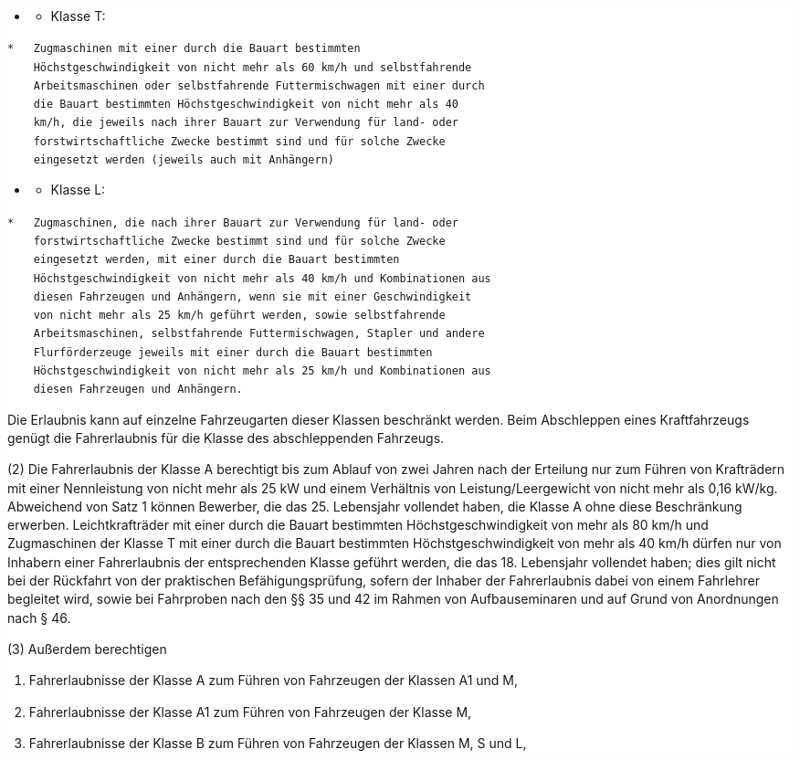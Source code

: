 
*    *   Klasse T:

    *   Zugmaschinen mit einer durch die Bauart bestimmten
        Höchstgeschwindigkeit von nicht mehr als 60 km/h und selbstfahrende
        Arbeitsmaschinen oder selbstfahrende Futtermischwagen mit einer durch
        die Bauart bestimmten Höchstgeschwindigkeit von nicht mehr als 40
        km/h, die jeweils nach ihrer Bauart zur Verwendung für land- oder
        forstwirtschaftliche Zwecke bestimmt sind und für solche Zwecke
        eingesetzt werden (jeweils auch mit Anhängern)


*    *   Klasse L:

    *   Zugmaschinen, die nach ihrer Bauart zur Verwendung für land- oder
        forstwirtschaftliche Zwecke bestimmt sind und für solche Zwecke
        eingesetzt werden, mit einer durch die Bauart bestimmten
        Höchstgeschwindigkeit von nicht mehr als 40 km/h und Kombinationen aus
        diesen Fahrzeugen und Anhängern, wenn sie mit einer Geschwindigkeit
        von nicht mehr als 25 km/h geführt werden, sowie selbstfahrende
        Arbeitsmaschinen, selbstfahrende Futtermischwagen, Stapler und andere
        Flurförderzeuge jeweils mit einer durch die Bauart bestimmten
        Höchstgeschwindigkeit von nicht mehr als 25 km/h und Kombinationen aus
        diesen Fahrzeugen und Anhängern.



Die Erlaubnis kann auf einzelne Fahrzeugarten dieser Klassen
beschränkt werden. Beim Abschleppen eines Kraftfahrzeugs genügt die
Fahrerlaubnis für die Klasse des abschleppenden Fahrzeugs.

(2) Die Fahrerlaubnis der Klasse A berechtigt bis zum Ablauf von zwei
Jahren nach der Erteilung nur zum Führen von Krafträdern mit einer
Nennleistung von nicht mehr als 25 kW und einem Verhältnis von
Leistung/Leergewicht von nicht mehr als 0,16 kW/kg. Abweichend von
Satz 1 können Bewerber, die das 25. Lebensjahr vollendet haben, die
Klasse A ohne diese Beschränkung erwerben. Leichtkrafträder mit einer
durch die Bauart bestimmten Höchstgeschwindigkeit von mehr als 80 km/h
und Zugmaschinen der Klasse T mit einer durch die Bauart bestimmten
Höchstgeschwindigkeit von mehr als 40 km/h dürfen nur von Inhabern
einer Fahrerlaubnis der entsprechenden Klasse geführt werden, die das
18\. Lebensjahr vollendet haben; dies gilt nicht bei der Rückfahrt von
der praktischen Befähigungsprüfung, sofern der Inhaber der
Fahrerlaubnis dabei von einem Fahrlehrer begleitet wird, sowie bei
Fahrproben nach den §§ 35 und 42 im Rahmen von Aufbauseminaren und auf
Grund von Anordnungen nach § 46.

(3) Außerdem berechtigen

1.  Fahrerlaubnisse der Klasse A zum Führen von Fahrzeugen der Klassen A1
    und M,


2.  Fahrerlaubnisse der Klasse A1 zum Führen von Fahrzeugen der Klasse M,


3.  Fahrerlaubnisse der Klasse B zum Führen von Fahrzeugen der Klassen M,
    S und L,
